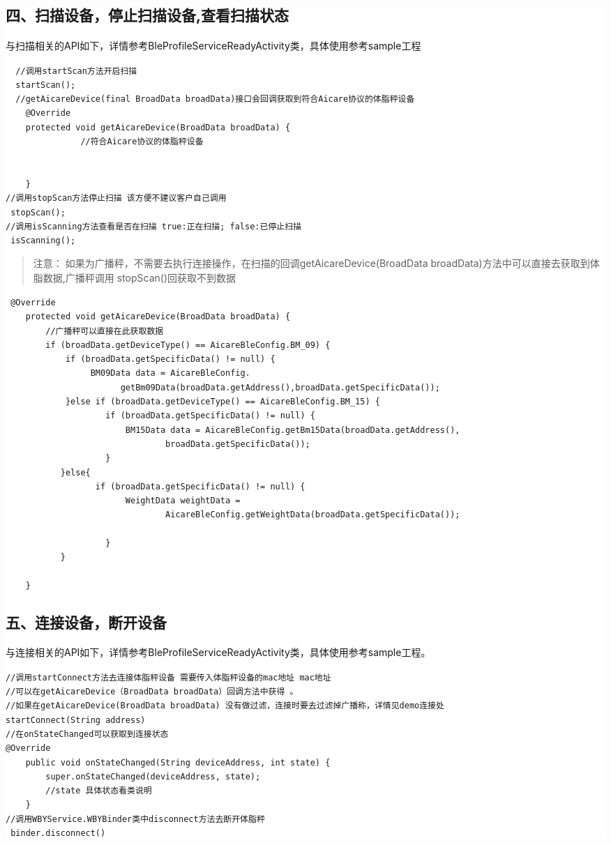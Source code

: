 ## 四、扫描设备，停止扫描设备,查看扫描状态
与扫描相关的API如下，详情参考BleProfileServiceReadyActivity类，具体使用参考sample工程

```
  //调用startScan方法开启扫描
  startScan();
  //getAicareDevice(final BroadData broadData)接口会回调获取到符合Aicare协议的体脂秤设备
    @Override
    protected void getAicareDevice(BroadData broadData) {
               //符合Aicare协议的体脂秤设备


    }
//调用stopScan方法停止扫描 该方便不建议客户自己调用
 stopScan();
//调用isScanning方法查看是否在扫描 true:正在扫描; false:已停止扫描
 isScanning();

```
> 注意： 如果为广播秤，不需要去执行连接操作，在扫描的回调getAicareDevice(BroadData broadData)方法中可以直接去获取到体脂数据,广播秤调用 stopScan()回获取不到数据

```
 @Override
    protected void getAicareDevice(BroadData broadData) {
        //广播秤可以直接在此获取数据
        if (broadData.getDeviceType() == AicareBleConfig.BM_09) {
            if (broadData.getSpecificData() != null) {
                 BM09Data data = AicareBleConfig.
                       getBm09Data(broadData.getAddress(),broadData.getSpecificData());
            }else if (broadData.getDeviceType() == AicareBleConfig.BM_15) {
                    if (broadData.getSpecificData() != null) {
                        BM15Data data = AicareBleConfig.getBm15Data(broadData.getAddress(),
                                broadData.getSpecificData());
                    }
           }else{
                  if (broadData.getSpecificData() != null) {
                        WeightData weightData =
                                AicareBleConfig.getWeightData(broadData.getSpecificData());

                    }
           }

    }
```


## 五、连接设备，断开设备

与连接相关的API如下，详情参考BleProfileServiceReadyActivity类，具体使用参考sample工程。

```
//调用startConnect方法去连接体脂秤设备 需要传入体脂秤设备的mac地址 mac地址
//可以在getAicareDevice（BroadData broadData）回调方法中获得 。
//如果在getAicareDevice(BroadData broadData) 没有做过滤，连接时要去过滤掉广播称，详情见demo连接处
startConnect(String address)
//在onStateChanged可以获取到连接状态
@Override
    public void onStateChanged(String deviceAddress, int state) {
        super.onStateChanged(deviceAddress, state);
        //state 具体状态看类说明
    }
//调用WBYService.WBYBinder类中disconnect方法去断开体脂秤
 binder.disconnect()
```
